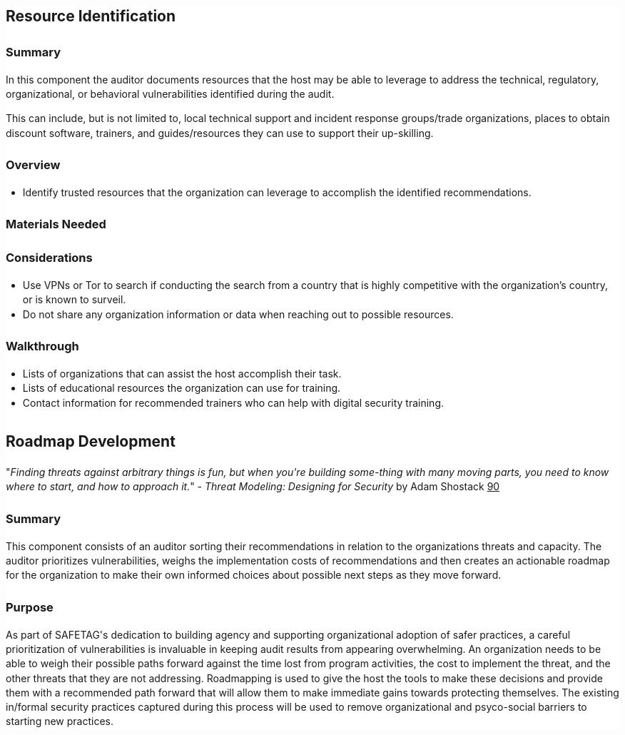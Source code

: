 ## Resource Identification

### Summary

In this component the auditor documents resources that the host may be able to leverage to address the technical, regulatory, organizational, or behavioral vulnerabilities identified during the audit.

This can include, but is not limited to, local technical support and incident response groups/trade organizations, places to obtain discount software, trainers, and guides/resources they can use to support their up-skilling.

### Overview

* Identify trusted resources that the organization can leverage to accomplish the identified recommendations.

### Materials Needed

### Considerations

* Use VPNs or Tor to search if conducting the search from a country that is highly competitive with the organization’s country, or is known to surveil.
* Do not share any organization information or data when reaching out to possible resources.

### Walkthrough

* Lists of organizations that can assist the host accomplish their task.
* Lists of educational resources the organization can use for training.
* Contact information for recommended trainers who can help with digital security training.

## Roadmap Development

"*Finding threats against arbitrary things is fun, but when you're building some-thing with many moving parts, you need to know where to start, and how to approach it.*" - *Threat Modeling: Designing for Security* by Adam Shostack [90](https://safetag.org/guide/#fn90)

### Summary

This component consists of an auditor sorting their recommendations in relation to the organizations threats and capacity. The auditor prioritizes vulnerabilities, weighs the implementation costs of recommendations and then creates an actionable roadmap for the organization to make their own informed choices about possible next steps as they move forward.

### Purpose

As part of SAFETAG's dedication to building agency and supporting organizational adoption of safer practices, a careful prioritization of vulnerabilities is invaluable in keeping audit results from appearing overwhelming. An organization needs to be able to weigh their possible paths forward against the time lost from program activities, the cost to implement the threat, and the other threats that they are not addressing. Roadmapping is used to give the host the tools to make these decisions and provide them with a recommended path forward that will allow them to make immediate gains towards protecting themselves. The existing in/formal security practices captured during this process will be used to remove organizational and psyco-social barriers to starting new practices.
